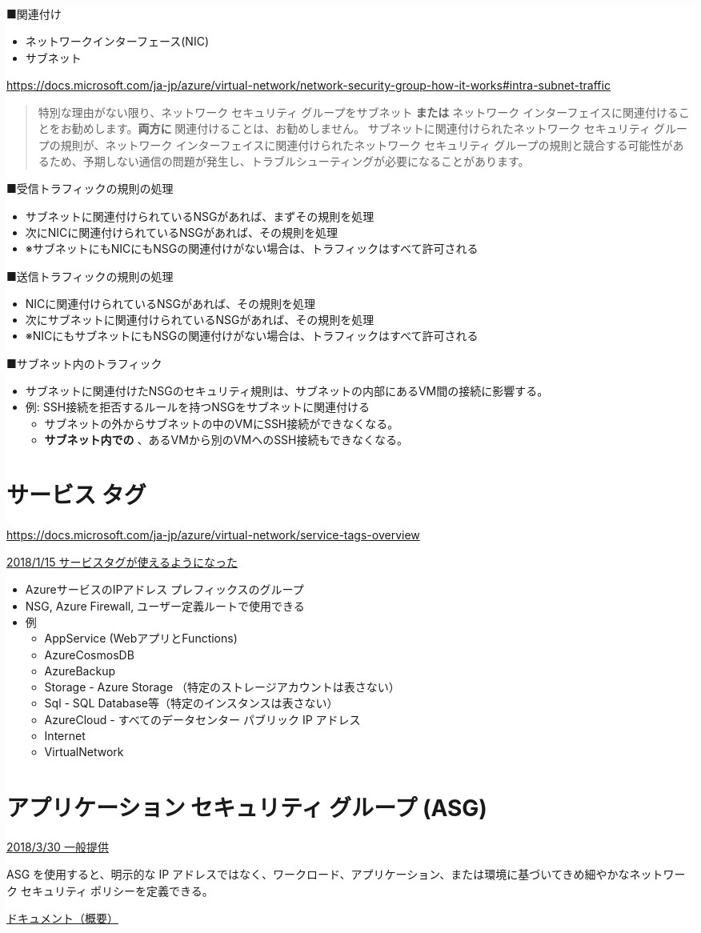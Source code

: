 ■関連付け
- ネットワークインターフェース(NIC)
- サブネット

https://docs.microsoft.com/ja-jp/azure/virtual-network/network-security-group-how-it-works#intra-subnet-traffic

> 特別な理由がない限り、ネットワーク セキュリティ グループをサブネット **または** ネットワーク インターフェイスに関連付けることをお勧めします。**両方に** 関連付けることは、お勧めしません。 サブネットに関連付けられたネットワーク セキュリティ グループの規則が、ネットワーク インターフェイスに関連付けられたネットワーク セキュリティ グループの規則と競合する可能性があるため、予期しない通信の問題が発生し、トラブルシューティングが必要になることがあります。

■受信トラフィックの規則の処理
- サブネットに関連付けられているNSGがあれば、まずその規則を処理
- 次にNICに関連付けられているNSGがあれば、その規則を処理
- ※サブネットにもNICにもNSGの関連付けがない場合は、トラフィックはすべて許可される

■送信トラフィックの規則の処理
- NICに関連付けられているNSGがあれば、その規則を処理
- 次にサブネットに関連付けられているNSGがあれば、その規則を処理
- ※NICにもサブネットにもNSGの関連付けがない場合は、トラフィックはすべて許可される

■サブネット内のトラフィック
- サブネットに関連付けたNSGのセキュリティ規則は、サブネットの内部にあるVM間の接続に影響する。
- 例: SSH接続を拒否するルールを持つNSGをサブネットに関連付ける
  - サブネットの外からサブネットの中のVMにSSH接続ができなくなる。
  - **サブネット内での** 、あるVMから別のVMへのSSH接続もできなくなる。

# サービス タグ

https://docs.microsoft.com/ja-jp/azure/virtual-network/service-tags-overview

[2018/1/15 サービスタグが使えるようになった](https://azure.microsoft.com/ja-jp/updates/service-tags-nsgs-ga/)


- AzureサービスのIPアドレス プレフィックスのグループ
- NSG, Azure Firewall, ユーザー定義ルートで使用できる
- 例
  - AppService (WebアプリとFunctions)
  - AzureCosmosDB
  - AzureBackup
  - Storage - Azure Storage （特定のストレージアカウントは表さない）
  - Sql - SQL Database等（特定のインスタンスは表さない）
  - AzureCloud - すべてのデータセンター パブリック IP アドレス
  - Internet
  - VirtualNetwork


# アプリケーション セキュリティ グループ (ASG)

[2018/3/30 一般提供](https://azure.microsoft.com/ja-jp/updates/applicationsecuritygroupsga/)

ASG を使用すると、明示的な IP アドレスではなく、ワークロード、アプリケーション、または環境に基づいてきめ細やかなネットワーク セキュリティ ポリシーを定義できる。

[ドキュメント（概要）](https://docs.microsoft.com/ja-jp/azure/virtual-network/application-security-groups)
